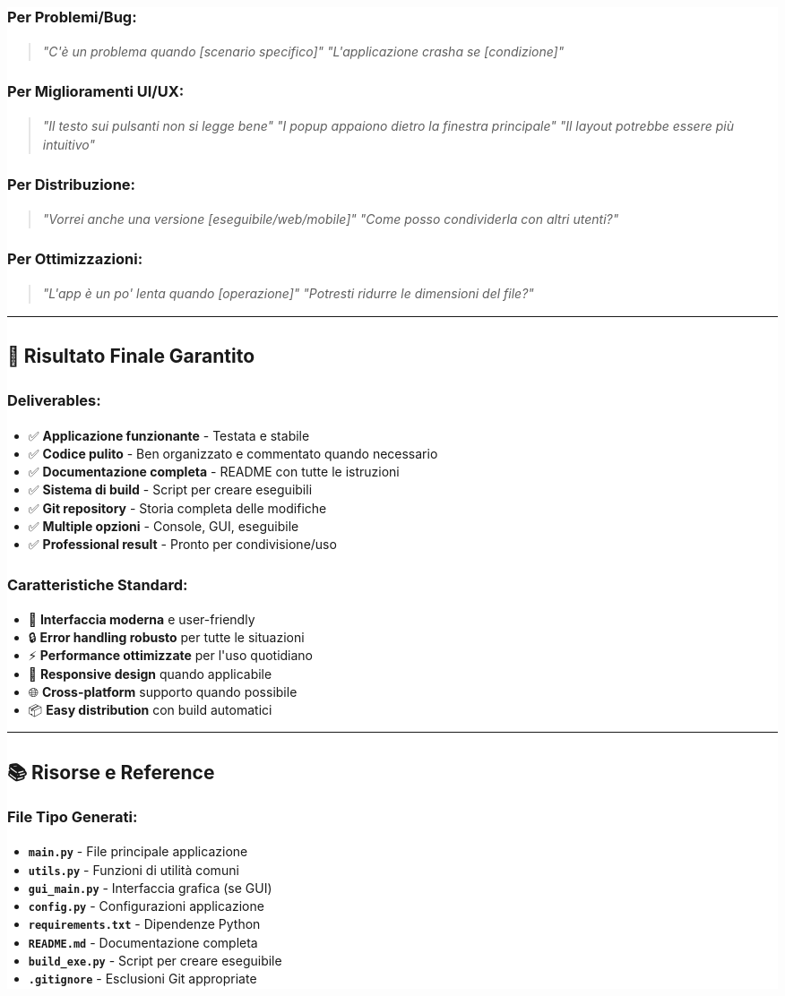 ### **Per Problemi/Bug:**  
> *"C'è un problema quando [scenario specifico]"*
> *"L'applicazione crasha se [condizione]"*

### **Per Miglioramenti UI/UX:**
> *"Il testo sui pulsanti non si legge bene"*
> *"I popup appaiono dietro la finestra principale"*
> *"Il layout potrebbe essere più intuitivo"*

### **Per Distribuzione:**
> *"Vorrei anche una versione [eseguibile/web/mobile]"*
> *"Come posso condividerla con altri utenti?"*

### **Per Ottimizzazioni:**
> *"L'app è un po' lenta quando [operazione]"*
> *"Potresti ridurre le dimensioni del file?"*

---

## 🎉 **Risultato Finale Garantito**

### **Deliverables:**
- ✅ **Applicazione funzionante** - Testata e stabile
- ✅ **Codice pulito** - Ben organizzato e commentato quando necessario
- ✅ **Documentazione completa** - README con tutte le istruzioni
- ✅ **Sistema di build** - Script per creare eseguibili
- ✅ **Git repository** - Storia completa delle modifiche
- ✅ **Multiple opzioni** - Console, GUI, eseguibile
- ✅ **Professional result** - Pronto per condivisione/uso

### **Caratteristiche Standard:**
- 🎨 **Interfaccia moderna** e user-friendly
- 🔒 **Error handling robusto** per tutte le situazioni
- ⚡ **Performance ottimizzate** per l'uso quotidiano
- 📱 **Responsive design** quando applicabile
- 🌐 **Cross-platform** supporto quando possibile
- 📦 **Easy distribution** con build automatici

---

## 📚 **Risorse e Reference**

### **File Tipo Generati:**
- **`main.py`** - File principale applicazione
- **`utils.py`** - Funzioni di utilità comuni  
- **`gui_main.py`** - Interfaccia grafica (se GUI)
- **`config.py`** - Configurazioni applicazione
- **`requirements.txt`** - Dipendenze Python
- **`README.md`** - Documentazione completa
- **`build_exe.py`** - Script per creare eseguibile
- **`.gitignore`** - Esclusioni Git appropriate
